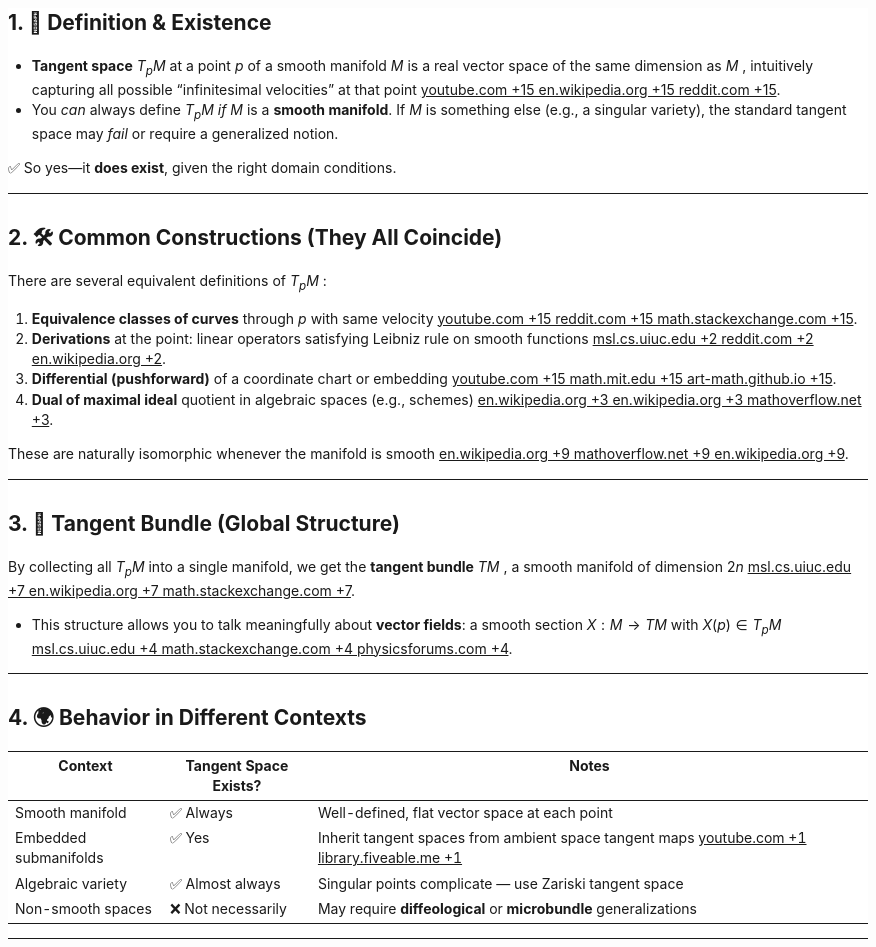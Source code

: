 ## 1\. 🧩 Definition & Existence

- **Tangent space** $T_pM$ at a point $p$ of a smooth manifold $M$ is a real vector space of the same dimension as $M$ , intuitively capturing all possible “infinitesimal velocities” at that point [youtube.com +15 en.wikipedia.org +15 reddit.com +15](https://en.wikipedia.org/wiki/Tangent_space?utm_source=chatgpt.com).
- You *can* always define $T_pM$ *if* $M$ is a **smooth manifold**. If $M$ is something else (e.g., a singular variety), the standard tangent space may *fail* or require a generalized notion.

✅ So yes—it **does exist**, given the right domain conditions.

---

## 2\. 🛠️ Common Constructions (They All Coincide)

There are several equivalent definitions of $T_pM$ :

1. **Equivalence classes of curves** through $p$ with same velocity [youtube.com +15 reddit.com +15 math.stackexchange.com +15](https://www.reddit.com/r/math/comments/60vqe3/i_am_confused_about_all_these_different/?utm_source=chatgpt.com).
2. **Derivations** at the point: linear operators satisfying Leibniz rule on smooth functions [msl.cs.uiuc.edu +2 reddit.com +2 en.wikipedia.org +2](https://www.reddit.com/r/math/comments/60vqe3/i_am_confused_about_all_these_different/?utm_source=chatgpt.com).
3. **Differential (pushforward)** of a coordinate chart or embedding [youtube.com +15 math.mit.edu +15 art-math.github.io +15](https://math.mit.edu/classes/18.101/fa07/pub/manifolds-3.pdf?utm_source=chatgpt.com).
4. **Dual of maximal ideal** quotient in algebraic spaces (e.g., schemes) [en.wikipedia.org +3 en.wikipedia.org +3 mathoverflow.net +3](https://en.wikipedia.org/wiki/Singular_point_of_an_algebraic_variety?utm_source=chatgpt.com).

These are naturally isomorphic whenever the manifold is smooth [en.wikipedia.org +9 mathoverflow.net +9 en.wikipedia.org +9](https://mathoverflow.net/questions/88880/an-easy-way-to-to-explain-the-equivalence-definitions-of-tangent-spaces?utm_source=chatgpt.com).

---

## 3\. 🔗 Tangent Bundle (Global Structure)

By collecting all $T_pM$ into a single manifold, we get the **tangent bundle** $TM$ , a smooth manifold of dimension $2n$ [msl.cs.uiuc.edu +7 en.wikipedia.org +7 math.stackexchange.com +7](https://en.wikipedia.org/wiki/Tangent_bundle?utm_source=chatgpt.com).

- This structure allows you to talk meaningfully about **vector fields**: a smooth section $X: M \to TM$ with $X(p) \in T_pM$ [msl.cs.uiuc.edu +4 math.stackexchange.com +4 physicsforums.com +4](https://math.stackexchange.com/questions/3524286/why-defining-tangent-bundle?utm_source=chatgpt.com).

---

## 4\. 🌍 Behavior in Different Contexts

| **Context** | **Tangent Space Exists?** | **Notes** |
| --- | --- | --- |
| Smooth manifold | ✅ Always | Well-defined, flat vector space at each point |
| Embedded submanifolds | ✅ Yes | Inherit tangent spaces from ambient space tangent maps [youtube.com +1 library.fiveable.me +1](https://www.youtube.com/watch?v=07EM71S-690&utm_source=chatgpt.com) |
| Algebraic variety | ✅ Almost always | Singular points complicate — use Zariski tangent space |
| Non-smooth spaces | ❌ Not necessarily | May require **diffeological** or **microbundle** generalizations |

---